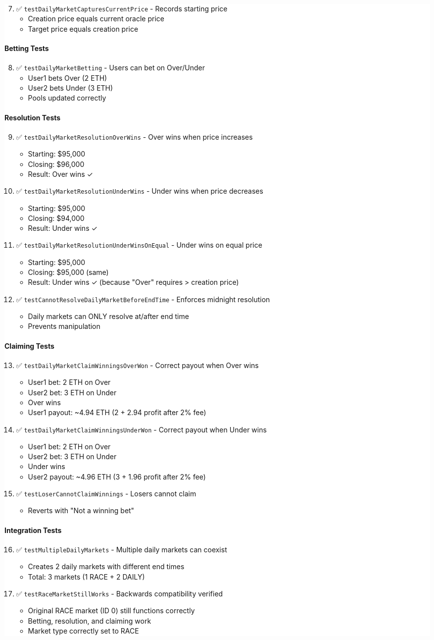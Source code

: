 7. ✅ `testDailyMarketCapturesCurrentPrice` - Records starting price
   - Creation price equals current oracle price
   - Target price equals creation price

#### Betting Tests
8. ✅ `testDailyMarketBetting` - Users can bet on Over/Under
   - User1 bets Over (2 ETH)
   - User2 bets Under (3 ETH)
   - Pools updated correctly

#### Resolution Tests
9. ✅ `testDailyMarketResolutionOverWins` - Over wins when price increases
   - Starting: $95,000
   - Closing: $96,000
   - Result: Over wins ✓

10. ✅ `testDailyMarketResolutionUnderWins` - Under wins when price decreases
    - Starting: $95,000
    - Closing: $94,000
    - Result: Under wins ✓

11. ✅ `testDailyMarketResolutionUnderWinsOnEqual` - Under wins on equal price
    - Starting: $95,000
    - Closing: $95,000 (same)
    - Result: Under wins ✓ (because "Over" requires > creation price)

12. ✅ `testCannotResolveDailyMarketBeforeEndTime` - Enforces midnight resolution
    - Daily markets can ONLY resolve at/after end time
    - Prevents manipulation

#### Claiming Tests
13. ✅ `testDailyMarketClaimWinningsOverWon` - Correct payout when Over wins
    - User1 bet: 2 ETH on Over
    - User2 bet: 3 ETH on Under
    - Over wins
    - User1 payout: ~4.94 ETH (2 + 2.94 profit after 2% fee)

14. ✅ `testDailyMarketClaimWinningsUnderWon` - Correct payout when Under wins
    - User1 bet: 2 ETH on Over
    - User2 bet: 3 ETH on Under
    - Under wins
    - User2 payout: ~4.96 ETH (3 + 1.96 profit after 2% fee)

15. ✅ `testLoserCannotClaimWinnings` - Losers cannot claim
    - Reverts with "Not a winning bet"

#### Integration Tests
16. ✅ `testMultipleDailyMarkets` - Multiple daily markets can coexist
    - Creates 2 daily markets with different end times
    - Total: 3 markets (1 RACE + 2 DAILY)

17. ✅ `testRaceMarketStillWorks` - Backwards compatibility verified
    - Original RACE market (ID 0) still functions correctly
    - Betting, resolution, and claiming work
    - Market type correctly set to RACE
